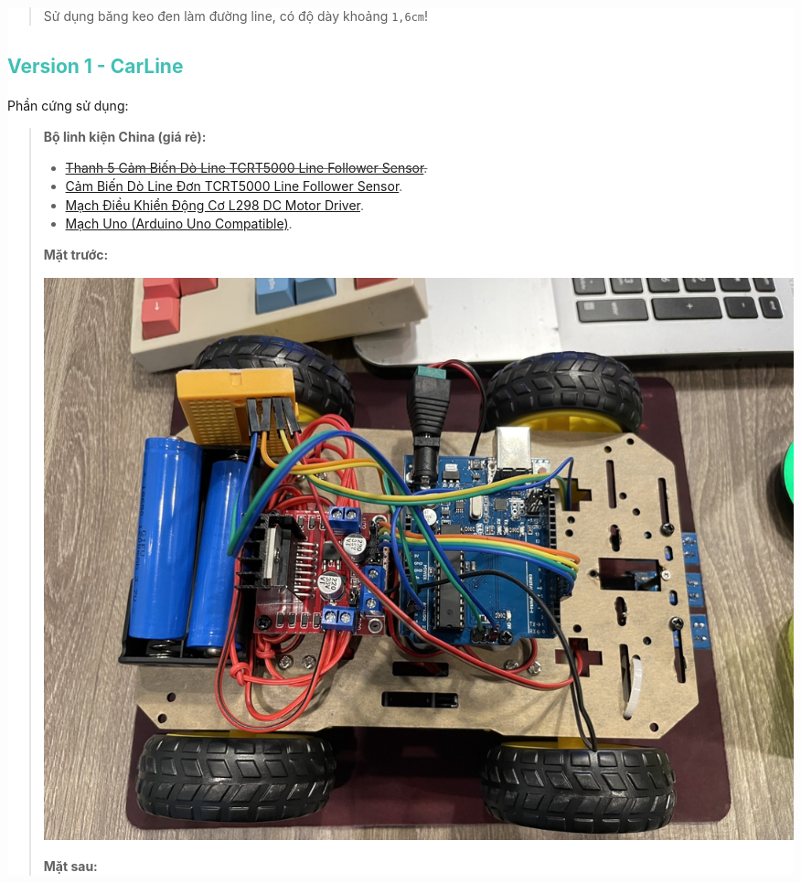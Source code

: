 >
> Sử dụng băng keo đen làm đường line, có độ dày khoảng `1,6cm`!

## <span style="color:#41C0B5">Version 1 - CarLine

Phần cứng sử dụng:

> **Bộ linh kiện China (giá rẻ):**
> - ~~[Thanh 5 Cảm Biến Dò Line TCRT5000 Line Follower Sensor](https://hshop.vn/products/thanh-5-cam-bien-do-line-tcrt5000-line-follower-sensor).~~
> - [Cảm Biến Dò Line Đơn TCRT5000 Line Follower Sensor](https://hshop.vn/products/cam-bien-do-line-don).
> - [Mạch Điều Khiển Động Cơ L298 DC Motor Driver](https://hshop.vn/products/mach-dieu-khien-dong-co-dc-l298).
> - [Mạch Uno (Arduino Uno Compatible)](https://hshop.vn/products/arduino-uno-r3).
>
> **Mặt trước:**
>
> <img src="./img/CarLineChina_Ver1_Front.jpg" width="100%">
>
> **Mặt sau:**
>